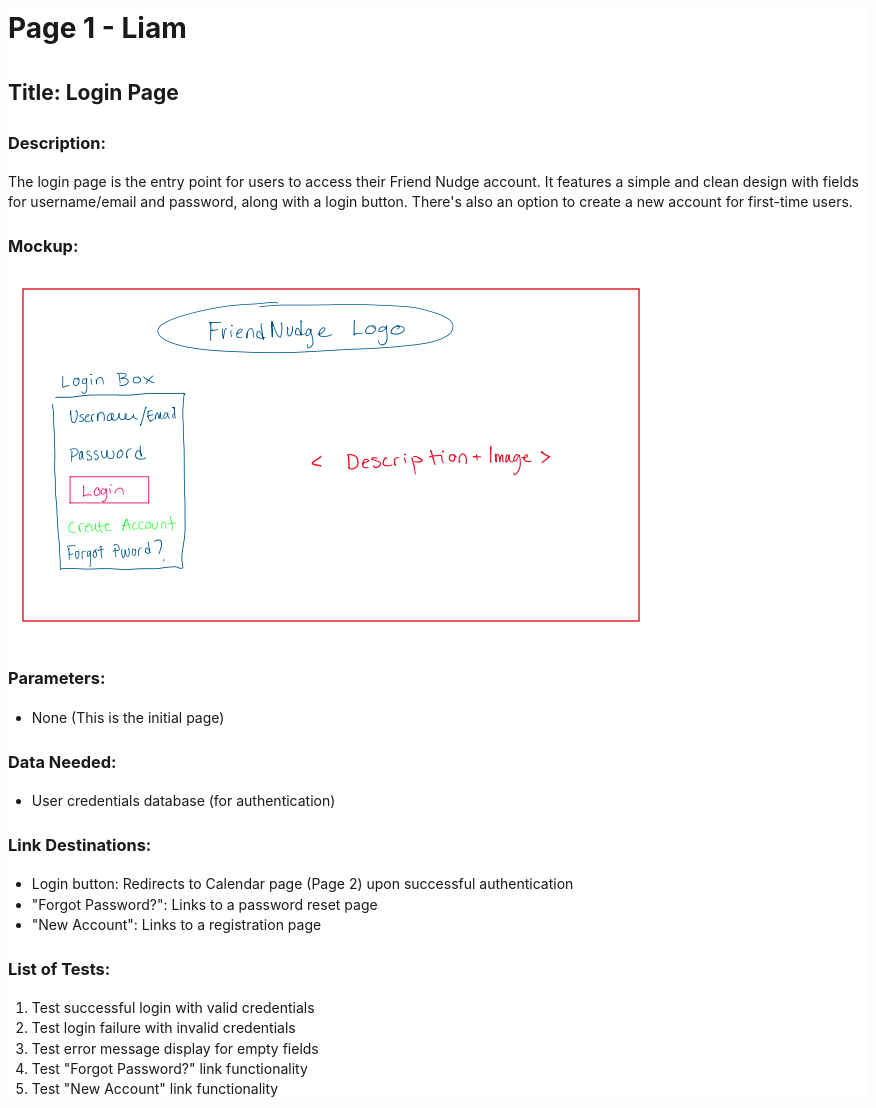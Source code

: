 # Page 1 - Liam
## Title: Login Page

### Description:
The login page is the entry point for users to access their Friend Nudge account. It features a simple and clean design with fields for username/email and password, along with a login button. There's also an option to create a new account for first-time users.

### Mockup:
![Login Page Image](images/login_page_image.png)

### Parameters:
- None (This is the initial page)

### Data Needed:
- User credentials database (for authentication)

### Link Destinations:
- Login button: Redirects to Calendar page (Page 2) upon successful authentication
- "Forgot Password?": Links to a password reset page
- "New Account": Links to a registration page

### List of Tests:
1. Test successful login with valid credentials
2. Test login failure with invalid credentials
3. Test error message display for empty fields
4. Test "Forgot Password?" link functionality
5. Test "New Account" link functionality
